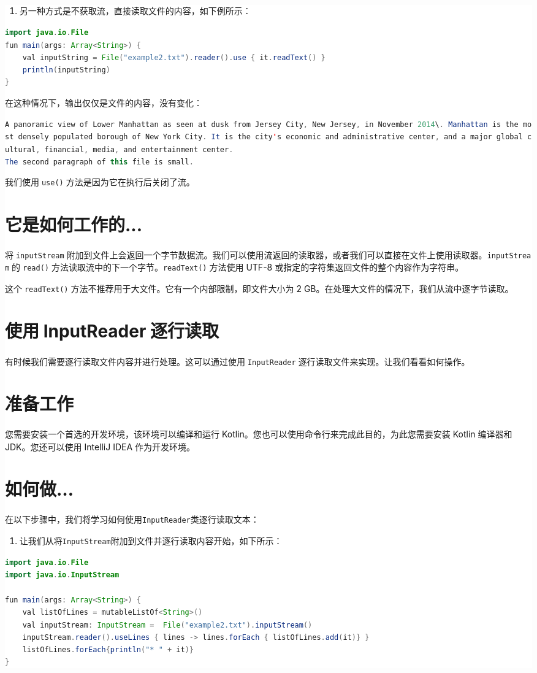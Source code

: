1.  另一种方式是不获取流，直接读取文件的内容，如下例所示：

```java
import java.io.File
fun main(args: Array<String>) {
    val inputString = File("example2.txt").reader().use { it.readText() }
    println(inputString)
}
```

在这种情况下，输出仅仅是文件的内容，没有变化：

```java
A panoramic view of Lower Manhattan as seen at dusk from Jersey City, New Jersey, in November 2014\. Manhattan is the most densely populated borough of New York City. It is the city's economic and administrative center, and a major global cultural, financial, media, and entertainment center.
The second paragraph of this file is small.
```

我们使用 `use()` 方法是因为它在执行后关闭了流。

# 它是如何工作的...

将 `inputStream` 附加到文件上会返回一个字节数据流。我们可以使用流返回的读取器，或者我们可以直接在文件上使用读取器。`inputStream` 的 `read()` 方法读取流中的下一个字节。`readText()` 方法使用 UTF-8 或指定的字符集返回文件的整个内容作为字符串。

这个 `readText()` 方法不推荐用于大文件。它有一个内部限制，即文件大小为 2 GB。在处理大文件的情况下，我们从流中逐字节读取。

# 使用 InputReader 逐行读取

有时候我们需要逐行读取文件内容并进行处理。这可以通过使用 `InputReader` 逐行读取文件来实现。让我们看看如何操作。

# 准备工作

您需要安装一个首选的开发环境，该环境可以编译和运行 Kotlin。您也可以使用命令行来完成此目的，为此您需要安装 Kotlin 编译器和 JDK。您还可以使用 IntelliJ IDEA 作为开发环境。

# 如何做…

在以下步骤中，我们将学习如何使用`InputReader`类逐行读取文本：

1.  让我们从将`InputStream`附加到文件并逐行读取内容开始，如下所示：

```java
import java.io.File
import java.io.InputStream

fun main(args: Array<String>) {
    val listOfLines = mutableListOf<String>()
    val inputStream: InputStream =  File("example2.txt").inputStream()
    inputStream.reader().useLines { lines -> lines.forEach { listOfLines.add(it)} }
    listOfLines.forEach{println("* " + it)}
}
```

